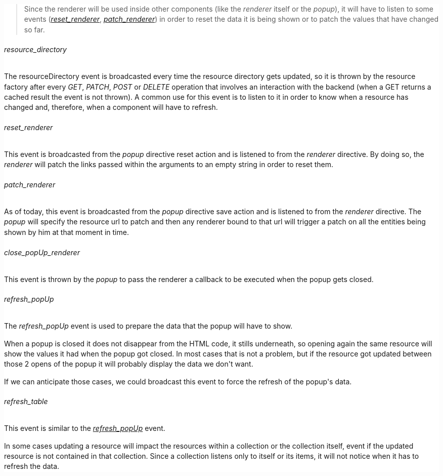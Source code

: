 > Since the renderer will be used inside other components (like the _renderer_ itself or the _popup_), it will have to listen to some events ([_reset\_renderer_](#reset_renderer), [_patch\_renderer_](#patch_renderer)) in order to reset the data it is being shown or to patch the values that have changed so far.

###### resource_directory
The resourceDirectory event is broadcasted every time the resource directory gets updated, so it is thrown by the resource factory after every _GET_, _PATCH_, _POST_ or _DELETE_ operation that involves an interaction with the backend (when a GET returns a cached result the event is not thrown). A common use for this event is to listen to it in order to know when a resource has changed and, therefore, when a component will have to refresh.

###### reset_renderer
This event is broadcasted from the _popup_ directive reset action and is listened to from the _renderer_ directive. By doing so, the _renderer_ will patch the links passed within the arguments to an empty string in order to reset them.

###### patch_renderer
As of today, this event is broadcasted from the _popup_ directive save action and is listened to from the _renderer_ directive. The _popup_ will specify the resource url to patch and then any renderer bound to that url will trigger a patch on all the entities being shown by him at that moment in time.

###### close_popUp_renderer
This event is thrown by the _popup_ to pass the renderer a callback to be executed when the popup gets closed.

###### refresh_popUp
The _refresh_popUp_ event is used to prepare the data that the popup will have to show.

When a popup is closed it does not disappear from the HTML code, it stills underneath, so opening again the same resource will show the values it had when the popup got closed. In most cases that is not a problem, but if the resource got updated between those 2 opens of the popup it will probably display the data we don't want.

If we can anticipate those cases, we could broadcast this event to force the refresh of the popup's data.

###### refresh_table 
This event is similar to the [_refresh_popUp_](#refresh_popup) event.

In some cases updating a resource will impact the resources within a collection or the collection itself, event if the updated resource is not contained in that collection. Since a collection listens only to itself or its items, it will not notice when it has to refresh the data.


